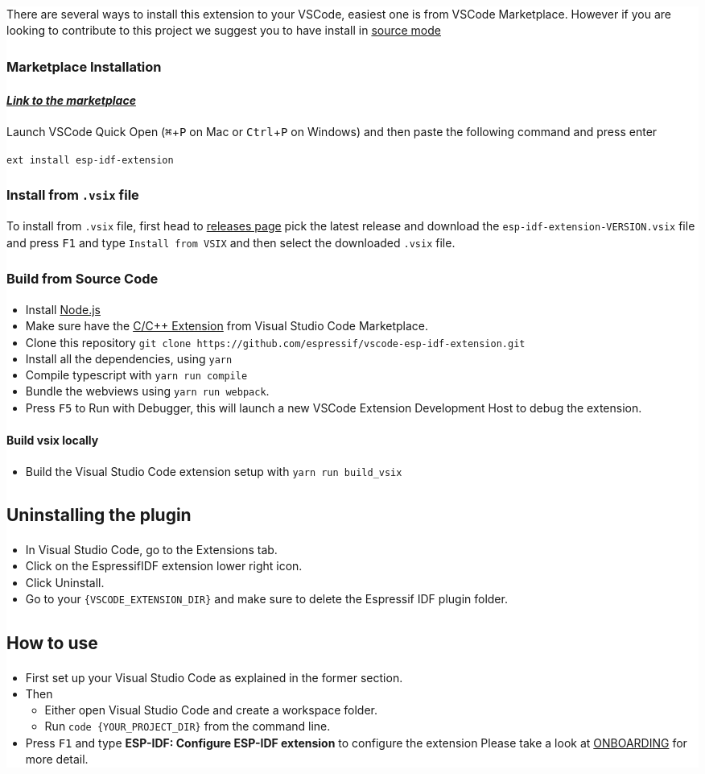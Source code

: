 There are several ways to install this extension to your VSCode, easiest one is from VSCode Marketplace. However if you are looking to contribute to this project we suggest you to have install in [source mode](#Source-Mode)

### Marketplace Installation

#### _[Link to the marketplace](https://marketplace.visualstudio.com/items?itemName=espressif.esp-idf-extension)_

Launch VSCode Quick Open (<kbd>⌘</kbd>+<kbd>P</kbd> on Mac or <kbd>Ctrl</kbd>+<kbd>P</kbd> on Windows) and then paste the following command and press enter

    ext install esp-idf-extension

### Install from `.vsix` file

To install from `.vsix` file, first head to [releases page](https://github.com/espressif/vscode-esp-idf-extension/releases/) pick the latest release and download the `esp-idf-extension-VERSION.vsix` file and press <kbd>F1</kbd> and type `Install from VSIX` and then select the downloaded `.vsix` file.

### Build from Source Code

- Install [Node.js](https://nodejs.org/en/)
- Make sure have the [C/C++ Extension](https://marketplace.visualstudio.com/items?itemName=ms-vscode.cpptools) from Visual Studio Code Marketplace.
- Clone this repository `git clone https://github.com/espressif/vscode-esp-idf-extension.git`
- Install all the dependencies, using `yarn`
- Compile typescript with `yarn run compile`
- Bundle the webviews using `yarn run webpack`.
- Press <kbd>F5</kbd> to Run with Debugger, this will launch a new VSCode Extension Development Host to debug the extension.

#### Build vsix locally

- Build the Visual Studio Code extension setup with `yarn run build_vsix`

## Uninstalling the plugin

- In Visual Studio Code, go to the Extensions tab.
- Click on the EspressifIDF extension lower right icon.
- Click Uninstall.
- Go to your `{VSCODE_EXTENSION_DIR}` and make sure to delete the Espressif IDF plugin folder.

## How to use

- First set up your Visual Studio Code as explained in the former section.
- Then
  - Either open Visual Studio Code and create a workspace folder.
  - Run `code {YOUR_PROJECT_DIR}` from the command line.
- Press <kbd>F1</kbd> and type **ESP-IDF: Configure ESP-IDF extension** to configure the extension Please take a look at [ONBOARDING](./docs/ONBOARDING.md) for more detail.
